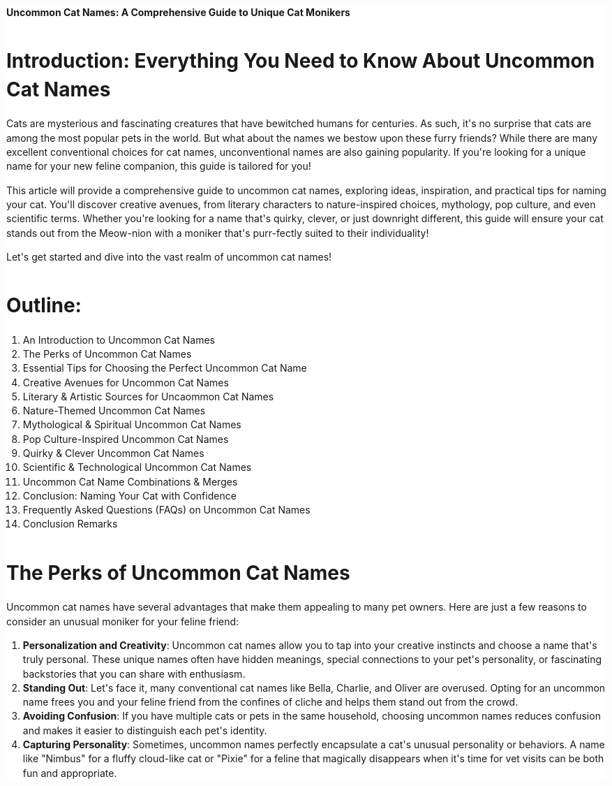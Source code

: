 **Uncommon Cat Names: A Comprehensive Guide to Unique Cat Monikers** 

# Introduction: Everything You Need to Know About Uncommon Cat Names

Cats are mysterious and fascinating creatures that have bewitched humans for centuries. As such, it's no surprise that cats are among the most popular pets in the world. But what about the names we bestow upon these furry friends? While there are many excellent conventional choices for cat names, unconventional names are also gaining popularity. If you're looking for a unique name for your new feline companion, this guide is tailored for you! 

This article will provide a comprehensive guide to uncommon cat names, exploring ideas, inspiration, and practical tips for naming your cat. You'll discover creative avenues, from literary characters to nature-inspired choices, mythology, pop culture, and even scientific terms. Whether you're looking for a name that's quirky, clever, or just downright different, this guide will ensure your cat stands out from the Meow-nion with a moniker that's purr-fectly suited to their individuality! 

Let's get started and dive into the vast realm of uncommon cat names! 

# Outline:

1. An Introduction to Uncommon Cat Names
2. The Perks of Uncommon Cat Names
3. Essential Tips for Choosing the Perfect Uncommon Cat Name
4. Creative Avenues for Uncommon Cat Names
5. Literary & Artistic Sources for Uncaommon Cat Names
6. Nature-Themed Uncommon Cat Names
7. Mythological & Spiritual Uncommon Cat Names
8. Pop Culture-Inspired Uncommon Cat Names
9. Quirky & Clever Uncommon Cat Names
10. Scientific & Technological Uncommon Cat Names
11. Uncommon Cat Name Combinations & Merges
12. Conclusion: Naming Your Cat with Confidence 
13. Frequently Asked Questions (FAQs) on Uncommon Cat Names
14. Conclusion Remarks

# The Perks of Uncommon Cat Names

Uncommon cat names have several advantages that make them appealing to many pet owners. Here are just a few reasons to consider an unusual moniker for your feline friend: 

1. **Personalization and Creativity**: Uncommon cat names allow you to tap into your creative instincts and choose a name that's truly personal. These unique names often have hidden meanings, special connections to your pet's personality, or fascinating backstories that you can share with enthusiasm. 
2. **Standing Out**: Let's face it, many conventional cat names like Bella, Charlie, and Oliver are overused. Opting for an uncommon name frees you and your feline friend from the confines of cliche and helps them stand out from the crowd. 
3. **Avoiding Confusion**: If you have multiple cats or pets in the same household, choosing uncommon names reduces confusion and makes it easier to distinguish each pet's identity. 
4. **Capturing Personality**: Sometimes, uncommon names perfectly encapsulate a cat's unusual personality or behaviors. A name like "Nimbus" for a fluffy cloud-like cat or "Pixie" for a feline that magically disappears when it's time for vet visits can be both fun and appropriate. 
